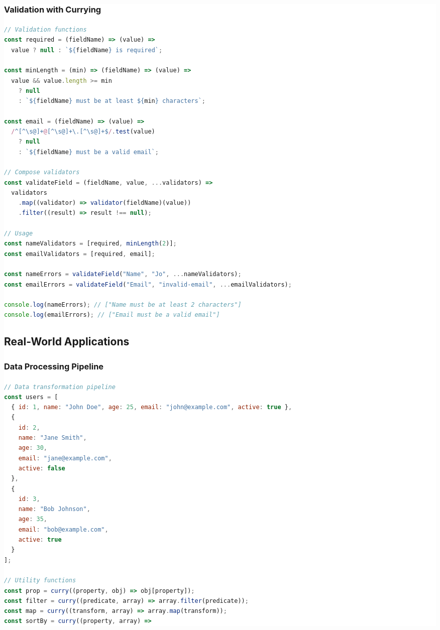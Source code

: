 ### Validation with Currying

```javascript
// Validation functions
const required = (fieldName) => (value) =>
  value ? null : `${fieldName} is required`;

const minLength = (min) => (fieldName) => (value) =>
  value && value.length >= min
    ? null
    : `${fieldName} must be at least ${min} characters`;

const email = (fieldName) => (value) =>
  /^[^\s@]+@[^\s@]+\.[^\s@]+$/.test(value)
    ? null
    : `${fieldName} must be a valid email`;

// Compose validators
const validateField = (fieldName, value, ...validators) =>
  validators
    .map((validator) => validator(fieldName)(value))
    .filter((result) => result !== null);

// Usage
const nameValidators = [required, minLength(2)];
const emailValidators = [required, email];

const nameErrors = validateField("Name", "Jo", ...nameValidators);
const emailErrors = validateField("Email", "invalid-email", ...emailValidators);

console.log(nameErrors); // ["Name must be at least 2 characters"]
console.log(emailErrors); // ["Email must be a valid email"]
```

## Real-World Applications

### Data Processing Pipeline

```javascript
// Data transformation pipeline
const users = [
  { id: 1, name: "John Doe", age: 25, email: "john@example.com", active: true },
  {
    id: 2,
    name: "Jane Smith",
    age: 30,
    email: "jane@example.com",
    active: false
  },
  {
    id: 3,
    name: "Bob Johnson",
    age: 35,
    email: "bob@example.com",
    active: true
  }
];

// Utility functions
const prop = curry((property, obj) => obj[property]);
const filter = curry((predicate, array) => array.filter(predicate));
const map = curry((transform, array) => array.map(transform));
const sortBy = curry((property, array) =>
```